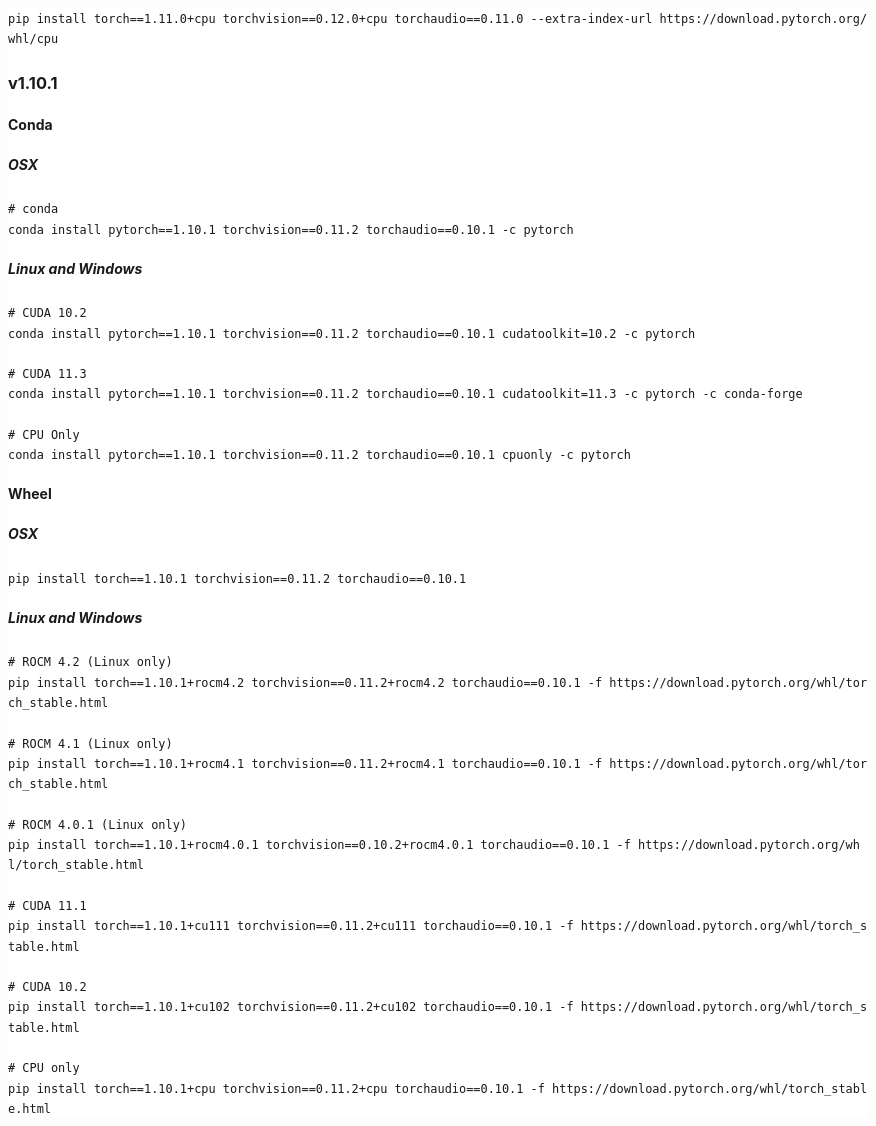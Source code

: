 ```
pip install torch==1.11.0+cpu torchvision==0.12.0+cpu torchaudio==0.11.0 --extra-index-url https://download.pytorch.org/whl/cpu
```

### v1.10.1

#### Conda

##### OSX

```
# conda
conda install pytorch==1.10.1 torchvision==0.11.2 torchaudio==0.10.1 -c pytorch
```

#####  Linux and Windows

```
# CUDA 10.2
conda install pytorch==1.10.1 torchvision==0.11.2 torchaudio==0.10.1 cudatoolkit=10.2 -c pytorch

# CUDA 11.3
conda install pytorch==1.10.1 torchvision==0.11.2 torchaudio==0.10.1 cudatoolkit=11.3 -c pytorch -c conda-forge

# CPU Only
conda install pytorch==1.10.1 torchvision==0.11.2 torchaudio==0.10.1 cpuonly -c pytorch
```

#### Wheel

##### OSX

```
pip install torch==1.10.1 torchvision==0.11.2 torchaudio==0.10.1
```

##### Linux and Windows

```
# ROCM 4.2 (Linux only)
pip install torch==1.10.1+rocm4.2 torchvision==0.11.2+rocm4.2 torchaudio==0.10.1 -f https://download.pytorch.org/whl/torch_stable.html

# ROCM 4.1 (Linux only)
pip install torch==1.10.1+rocm4.1 torchvision==0.11.2+rocm4.1 torchaudio==0.10.1 -f https://download.pytorch.org/whl/torch_stable.html

# ROCM 4.0.1 (Linux only)
pip install torch==1.10.1+rocm4.0.1 torchvision==0.10.2+rocm4.0.1 torchaudio==0.10.1 -f https://download.pytorch.org/whl/torch_stable.html

# CUDA 11.1
pip install torch==1.10.1+cu111 torchvision==0.11.2+cu111 torchaudio==0.10.1 -f https://download.pytorch.org/whl/torch_stable.html

# CUDA 10.2
pip install torch==1.10.1+cu102 torchvision==0.11.2+cu102 torchaudio==0.10.1 -f https://download.pytorch.org/whl/torch_stable.html

# CPU only
pip install torch==1.10.1+cpu torchvision==0.11.2+cpu torchaudio==0.10.1 -f https://download.pytorch.org/whl/torch_stable.html
```
